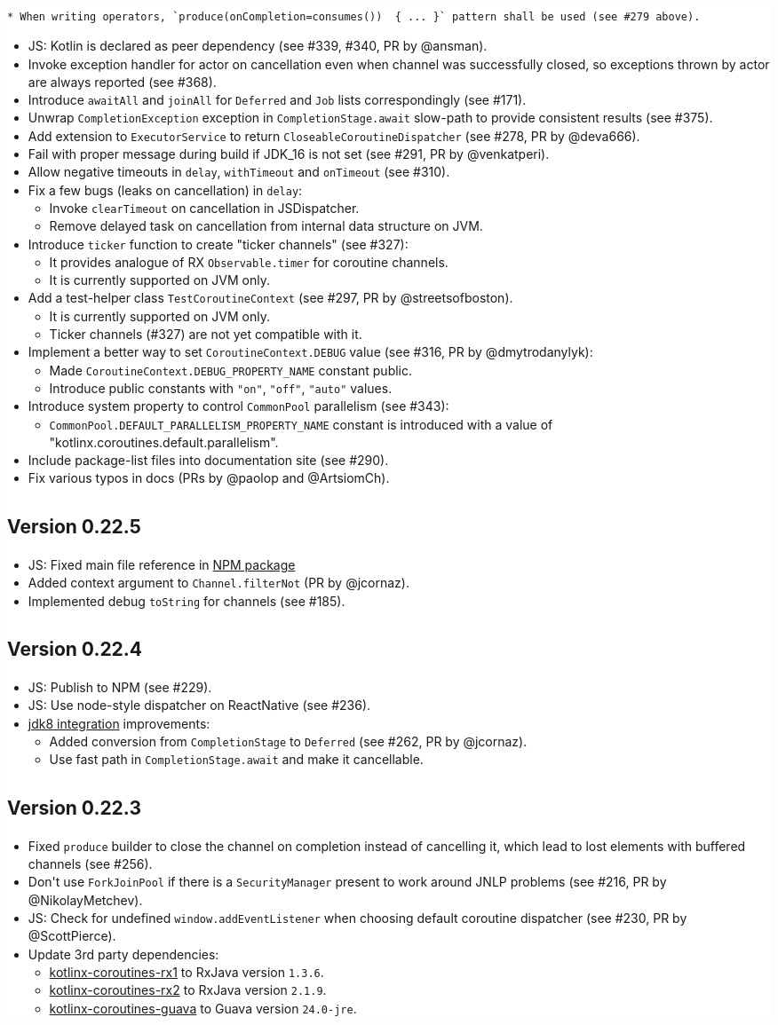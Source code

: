     * When writing operators, `produce(onCompletion=consumes())  { ... }` pattern shall be used (see #279 above). 
* JS: Kotlin is declared as peer dependency (see #339, #340, PR by @ansman).  
* Invoke exception handler for actor on cancellation even when channel was successfully closed, so exceptions thrown by actor are always reported (see #368).
* Introduce `awaitAll` and `joinAll` for `Deferred` and `Job` lists correspondingly (see #171).  
* Unwrap `CompletionException` exception in `CompletionStage.await` slow-path to provide consistent results (see #375).
* Add extension to `ExecutorService` to return `CloseableCoroutineDispatcher` (see #278, PR by @deva666).
* Fail with proper message during build if JDK_16 is not set (see #291, PR by @venkatperi).
* Allow negative timeouts in `delay`, `withTimeout` and `onTimeout` (see #310).
* Fix a few bugs (leaks on cancellation) in `delay`:
  * Invoke `clearTimeout` on cancellation in JSDispatcher.
  * Remove delayed task on cancellation from internal data structure on JVM.
* Introduce `ticker` function to create "ticker channels" (see #327):
  * It provides analogue of RX `Observable.timer` for coroutine channels.
  * It is currently supported on JVM only.
* Add a test-helper class `TestCoroutineContext` (see #297, PR by @streetsofboston).  
  * It is currently supported on JVM only.
  * Ticker channels (#327) are not yet compatible with it. 
* Implement a better way to set `CoroutineContext.DEBUG` value (see #316, PR by @dmytrodanylyk):
  * Made `CoroutineContext.DEBUG_PROPERTY_NAME` constant public.
  * Introduce public constants with `"on"`, `"off"`, `"auto"` values.
* Introduce system property to control `CommonPool` parallelism (see #343):
  * `CommonPool.DEFAULT_PARALLELISM_PROPERTY_NAME` constant is introduced with a value of "kotlinx.coroutines.default.parallelism".
* Include package-list files into documentation site (see #290).
* Fix various typos in docs (PRs by @paolop and @ArtsiomCh).  

## Version 0.22.5

* JS: Fixed main file reference in [NPM package](https://www.npmjs.com/package/kotlinx-coroutines-core)
* Added context argument to `Channel.filterNot` (PR by @jcornaz).
* Implemented debug `toString` for channels (see #185).

## Version 0.22.4

* JS: Publish to NPM (see #229).
* JS: Use node-style dispatcher on ReactNative (see #236).
* [jdk8 integration](integration/kotlinx-coroutines-jdk8/README.md) improvements: 
  * Added conversion from `CompletionStage` to `Deferred` (see #262, PR by @jcornaz).
  * Use fast path in `CompletionStage.await` and make it cancellable.

## Version 0.22.3

* Fixed `produce` builder to close the channel on completion instead of cancelling it, which lead to lost elements with buffered channels (see #256).
* Don't use `ForkJoinPool` if there is a `SecurityManager` present to work around JNLP problems (see #216, PR by @NikolayMetchev). 
* JS: Check for undefined `window.addEventListener` when choosing default coroutine dispatcher (see #230, PR by @ScottPierce).
* Update 3rd party dependencies:
  * [kotlinx-coroutines-rx1](reactive/kotlinx-coroutines-rx1) to RxJava version `1.3.6`.
  * [kotlinx-coroutines-rx2](reactive/kotlinx-coroutines-rx2) to RxJava version `2.1.9`.
  * [kotlinx-coroutines-guava](integration/kotlinx-coroutines-guava) to Guava version `24.0-jre`.
  